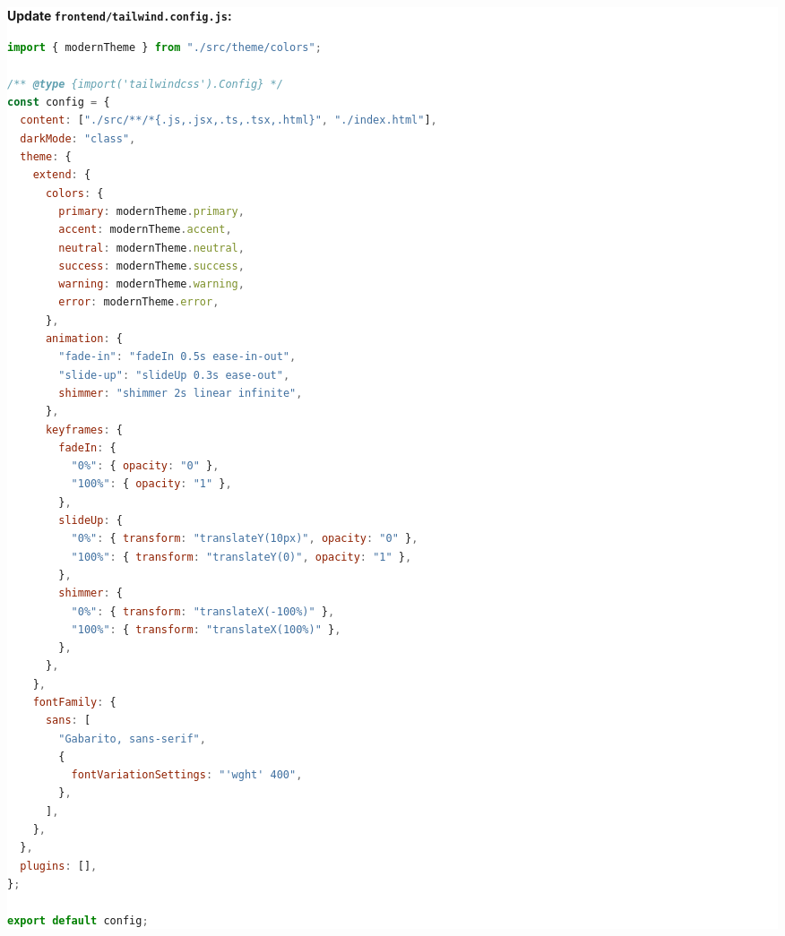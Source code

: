 **Update `frontend/tailwind.config.js`:**

```javascript
import { modernTheme } from "./src/theme/colors";

/** @type {import('tailwindcss').Config} */
const config = {
  content: ["./src/**/*{.js,.jsx,.ts,.tsx,.html}", "./index.html"],
  darkMode: "class",
  theme: {
    extend: {
      colors: {
        primary: modernTheme.primary,
        accent: modernTheme.accent,
        neutral: modernTheme.neutral,
        success: modernTheme.success,
        warning: modernTheme.warning,
        error: modernTheme.error,
      },
      animation: {
        "fade-in": "fadeIn 0.5s ease-in-out",
        "slide-up": "slideUp 0.3s ease-out",
        shimmer: "shimmer 2s linear infinite",
      },
      keyframes: {
        fadeIn: {
          "0%": { opacity: "0" },
          "100%": { opacity: "1" },
        },
        slideUp: {
          "0%": { transform: "translateY(10px)", opacity: "0" },
          "100%": { transform: "translateY(0)", opacity: "1" },
        },
        shimmer: {
          "0%": { transform: "translateX(-100%)" },
          "100%": { transform: "translateX(100%)" },
        },
      },
    },
    fontFamily: {
      sans: [
        "Gabarito, sans-serif",
        {
          fontVariationSettings: "'wght' 400",
        },
      ],
    },
  },
  plugins: [],
};

export default config;
```
